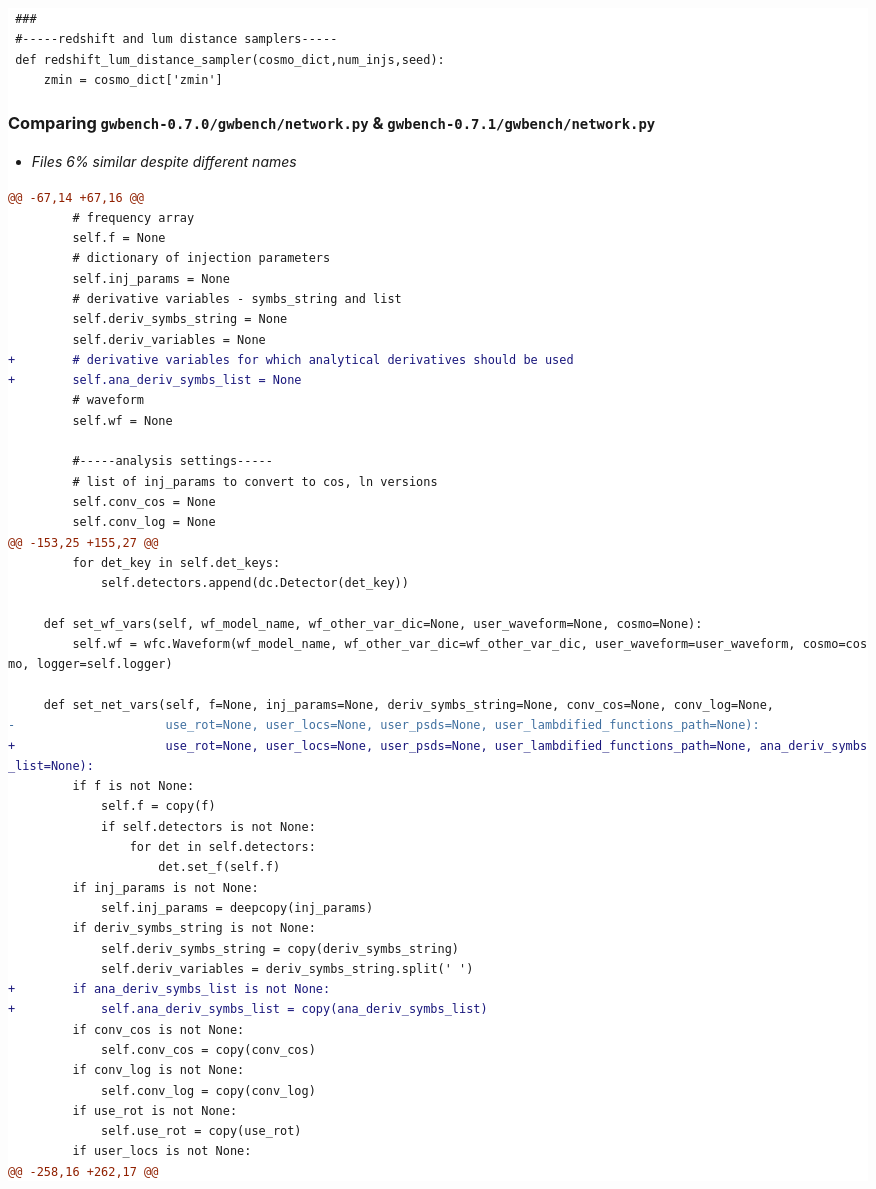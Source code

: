 ```diff
 ###
 #-----redshift and lum distance samplers-----
 def redshift_lum_distance_sampler(cosmo_dict,num_injs,seed):
     zmin = cosmo_dict['zmin']
```

### Comparing `gwbench-0.7.0/gwbench/network.py` & `gwbench-0.7.1/gwbench/network.py`

 * *Files 6% similar despite different names*

```diff
@@ -67,14 +67,16 @@
         # frequency array
         self.f = None
         # dictionary of injection parameters
         self.inj_params = None
         # derivative variables - symbs_string and list
         self.deriv_symbs_string = None
         self.deriv_variables = None
+        # derivative variables for which analytical derivatives should be used
+        self.ana_deriv_symbs_list = None
         # waveform
         self.wf = None
 
         #-----analysis settings-----
         # list of inj_params to convert to cos, ln versions
         self.conv_cos = None
         self.conv_log = None
@@ -153,25 +155,27 @@
         for det_key in self.det_keys:
             self.detectors.append(dc.Detector(det_key))
 
     def set_wf_vars(self, wf_model_name, wf_other_var_dic=None, user_waveform=None, cosmo=None):
         self.wf = wfc.Waveform(wf_model_name, wf_other_var_dic=wf_other_var_dic, user_waveform=user_waveform, cosmo=cosmo, logger=self.logger)
 
     def set_net_vars(self, f=None, inj_params=None, deriv_symbs_string=None, conv_cos=None, conv_log=None,
-                     use_rot=None, user_locs=None, user_psds=None, user_lambdified_functions_path=None):
+                     use_rot=None, user_locs=None, user_psds=None, user_lambdified_functions_path=None, ana_deriv_symbs_list=None):
         if f is not None:
             self.f = copy(f)
             if self.detectors is not None:
                 for det in self.detectors:
                     det.set_f(self.f)
         if inj_params is not None:
             self.inj_params = deepcopy(inj_params)
         if deriv_symbs_string is not None:
             self.deriv_symbs_string = copy(deriv_symbs_string)
             self.deriv_variables = deriv_symbs_string.split(' ')
+        if ana_deriv_symbs_list is not None:
+            self.ana_deriv_symbs_list = copy(ana_deriv_symbs_list)
         if conv_cos is not None:
             self.conv_cos = copy(conv_cos)
         if conv_log is not None:
             self.conv_log = copy(conv_log)
         if use_rot is not None:
             self.use_rot = copy(use_rot)
         if user_locs is not None:
@@ -258,16 +262,17 @@
```